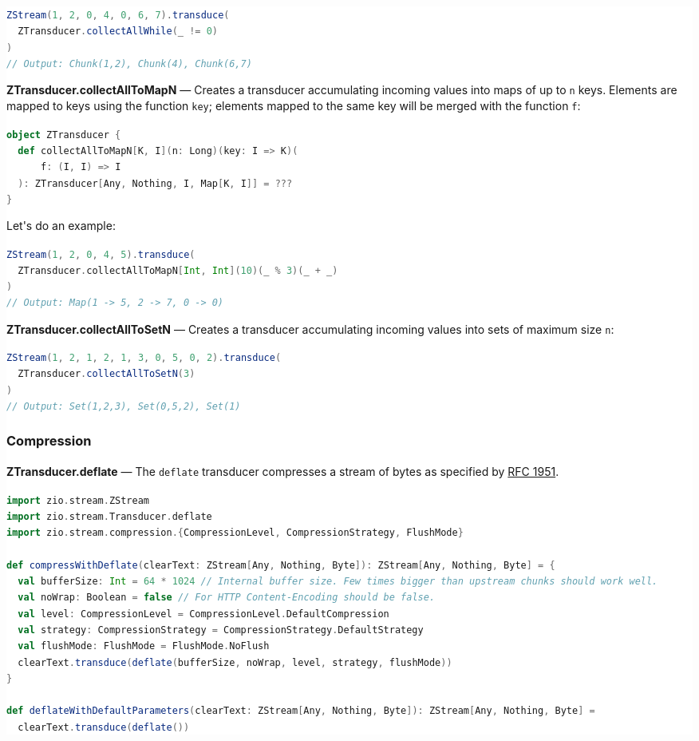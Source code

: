 ```scala
ZStream(1, 2, 0, 4, 0, 6, 7).transduce(
  ZTransducer.collectAllWhile(_ != 0)
)
// Output: Chunk(1,2), Chunk(4), Chunk(6,7)
```

**ZTransducer.collectAllToMapN** — Creates a transducer accumulating incoming values into maps of up to `n` keys. Elements are mapped to keys using the function `key`; elements mapped to the same key will be merged with the function `f`:

```scala
object ZTransducer {
  def collectAllToMapN[K, I](n: Long)(key: I => K)(
      f: (I, I) => I
  ): ZTransducer[Any, Nothing, I, Map[K, I]] = ???
}
```

Let's do an example:

```scala
ZStream(1, 2, 0, 4, 5).transduce(
  ZTransducer.collectAllToMapN[Int, Int](10)(_ % 3)(_ + _)
)
// Output: Map(1 -> 5, 2 -> 7, 0 -> 0)
```

**ZTransducer.collectAllToSetN** — Creates a transducer accumulating incoming values into sets of maximum size `n`:

```scala
ZStream(1, 2, 1, 2, 1, 3, 0, 5, 0, 2).transduce(
  ZTransducer.collectAllToSetN(3)
)
// Output: Set(1,2,3), Set(0,5,2), Set(1)
```

### Compression

**ZTransducer.deflate** — The `deflate` transducer compresses a stream of bytes as specified by [RFC 1951](https://tools.ietf.org/html/rfc1951).

```scala
import zio.stream.ZStream
import zio.stream.Transducer.deflate
import zio.stream.compression.{CompressionLevel, CompressionStrategy, FlushMode}

def compressWithDeflate(clearText: ZStream[Any, Nothing, Byte]): ZStream[Any, Nothing, Byte] = {
  val bufferSize: Int = 64 * 1024 // Internal buffer size. Few times bigger than upstream chunks should work well.
  val noWrap: Boolean = false // For HTTP Content-Encoding should be false.
  val level: CompressionLevel = CompressionLevel.DefaultCompression
  val strategy: CompressionStrategy = CompressionStrategy.DefaultStrategy
  val flushMode: FlushMode = FlushMode.NoFlush
  clearText.transduce(deflate(bufferSize, noWrap, level, strategy, flushMode))
}

def deflateWithDefaultParameters(clearText: ZStream[Any, Nothing, Byte]): ZStream[Any, Nothing, Byte] =
  clearText.transduce(deflate())
```
